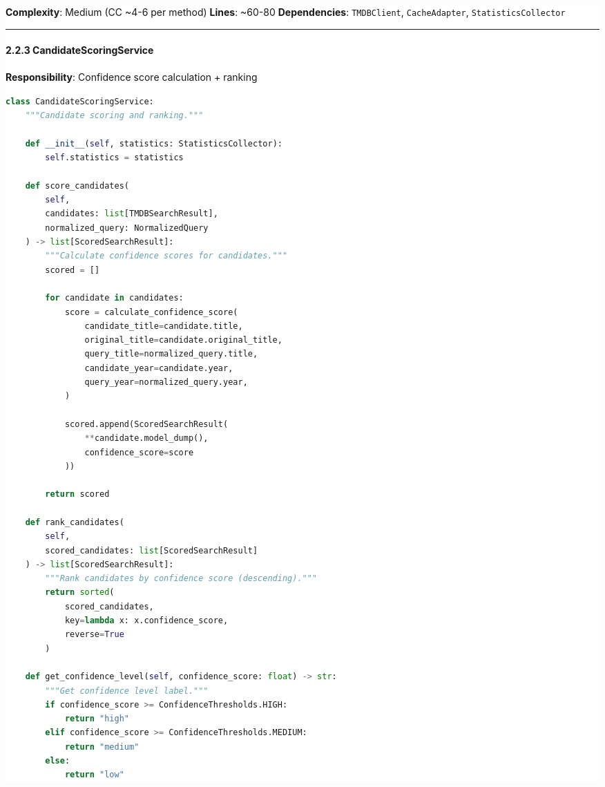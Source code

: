 **Complexity**: Medium (CC ~4-6 per method)
**Lines**: ~60-80
**Dependencies**: `TMDBClient`, `CacheAdapter`, `StatisticsCollector`

---

#### 2.2.3 CandidateScoringService

**Responsibility**: Confidence score calculation + ranking

```python
class CandidateScoringService:
    """Candidate scoring and ranking."""

    def __init__(self, statistics: StatisticsCollector):
        self.statistics = statistics

    def score_candidates(
        self,
        candidates: list[TMDBSearchResult],
        normalized_query: NormalizedQuery
    ) -> list[ScoredSearchResult]:
        """Calculate confidence scores for candidates."""
        scored = []

        for candidate in candidates:
            score = calculate_confidence_score(
                candidate_title=candidate.title,
                original_title=candidate.original_title,
                query_title=normalized_query.title,
                candidate_year=candidate.year,
                query_year=normalized_query.year,
            )

            scored.append(ScoredSearchResult(
                **candidate.model_dump(),
                confidence_score=score
            ))

        return scored

    def rank_candidates(
        self,
        scored_candidates: list[ScoredSearchResult]
    ) -> list[ScoredSearchResult]:
        """Rank candidates by confidence score (descending)."""
        return sorted(
            scored_candidates,
            key=lambda x: x.confidence_score,
            reverse=True
        )

    def get_confidence_level(self, confidence_score: float) -> str:
        """Get confidence level label."""
        if confidence_score >= ConfidenceThresholds.HIGH:
            return "high"
        elif confidence_score >= ConfidenceThresholds.MEDIUM:
            return "medium"
        else:
            return "low"
```
